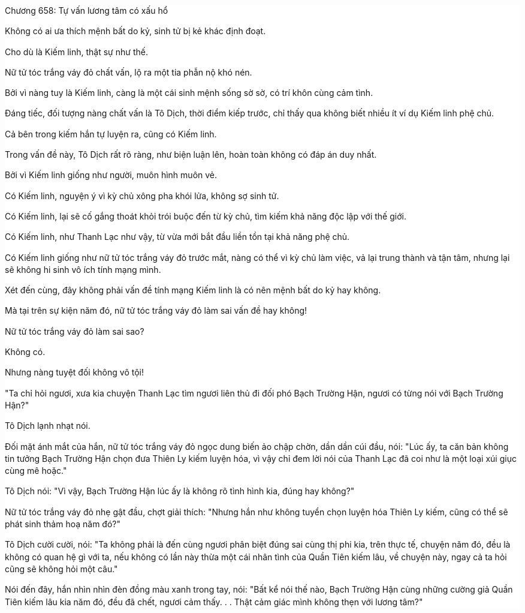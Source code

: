 




Chương 658: Tự vấn lương tâm có xấu hổ


Không có ai ưa thích mệnh bất do kỷ, sinh tử bị kẻ khác định đoạt.

Cho dù là Kiếm linh, thật sự như thế.

Nữ tử tóc trắng váy đỏ chất vấn, lộ ra một tia phẫn nộ khó nén.

Bởi vì nàng tuy là Kiếm linh, càng là một cái sinh mệnh sống sờ sờ, có trí khôn cùng cảm tình.

Đáng tiếc, đối tượng nàng chất vấn là Tô Dịch, thời điểm kiếp trước, chỉ thấy qua không biết nhiều ít ví dụ Kiếm linh phệ chủ.

Cả bên trong kiếm hắn tự luyện ra, cũng có Kiếm linh.

Trong vấn đề này, Tô Dịch rất rõ ràng, như biện luận lên, hoàn toàn không có đáp án duy nhất.

Bởi vì Kiếm linh giống như người, muôn hình muôn vẻ.

Có Kiếm linh, nguyện ý vì kỳ chủ xông pha khói lửa, không sợ sinh tử.

Có Kiếm linh, lại sẽ cố gắng thoát khỏi trói buộc đến từ kỳ chủ, tìm kiếm khả năng độc lập với thế giới.

Có Kiếm linh, như Thanh Lạc như vậy, từ vừa mới bắt đầu liền tồn tại khả năng phệ chủ.

Có Kiếm linh giống như nữ tử tóc trắng váy đỏ trước mắt, nàng có thể vì kỳ chủ làm việc, vả lại trung thành và tận tâm, nhưng lại sẽ không hi sinh vô ích tính mạng mình.

Xét đến cùng, đây không phải vấn đề tính mạng Kiếm linh là có nên mệnh bất do kỷ hay không.

Mà tại trên sự kiện năm đó, nữ tử tóc trắng váy đỏ làm sai vấn đề hay không!

Nữ tử tóc trắng váy đỏ làm sai sao?

Không có.

Nhưng nàng tuyệt đối không vô tội!

"Ta chỉ hỏi ngươi, xưa kia chuyện Thanh Lạc tìm ngươi liên thủ đi đối phó Bạch Trường Hận, ngươi có từng nói với Bạch Trường Hận?"

Tô Dịch lạnh nhạt nói.

Đối mặt ánh mắt của hắn, nữ tử tóc trắng váy đỏ ngọc dung biến ảo chập chờn, dần dần cúi đầu, nói: "Lúc ấy, ta căn bản không tin tưởng Bạch Trường Hận chọn đưa Thiên Ly kiếm luyện hóa, vì vậy chỉ đem lời nói của Thanh Lạc đã coi như là một loại xúi giục cùng mê hoặc."

Tô Dịch nói: "Vì vậy, Bạch Trường Hận lúc ấy là không rõ tình hình kia, đúng hay không?"

Nữ tử tóc trắng váy đỏ nhẹ gật đầu, chợt giải thích: "Nhưng hắn như không tuyển chọn luyện hóa Thiên Ly kiếm, cũng có thể sẽ phát sinh thảm hoạ năm đó?"

Tô Dịch cười cười, nói: "Ta không phải là đến cùng ngươi phân biệt đúng sai cùng thị phi kia, trên thực tế, chuyện năm đó, đều là không có quan hệ gì với ta, nếu không có lần này thừa một cái nhân tình của Quần Tiên kiếm lâu, về chuyện này, ngay cả ta hỏi cũng sẽ không hỏi một câu."

Nói đến đây, hắn nhìn nhìn đèn đồng màu xanh trong tay, nói: "Bất kể nói thế nào, Bạch Trường Hận cùng những cường giả Quần Tiên kiếm lâu kia năm đó, đều đã chết, ngươi cảm thấy. . . Thật cảm giác mình không thẹn với lương tâm?"
